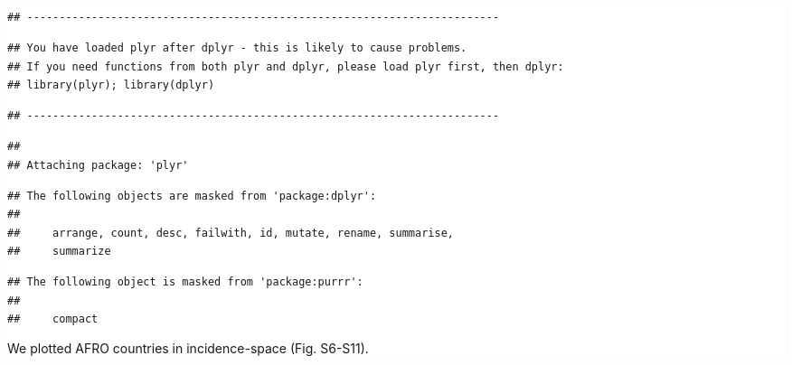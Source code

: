 
```
## -------------------------------------------------------------------------
```

```
## You have loaded plyr after dplyr - this is likely to cause problems.
## If you need functions from both plyr and dplyr, please load plyr first, then dplyr:
## library(plyr); library(dplyr)
```

```
## -------------------------------------------------------------------------
```

```
## 
## Attaching package: 'plyr'
```

```
## The following objects are masked from 'package:dplyr':
## 
##     arrange, count, desc, failwith, id, mutate, rename, summarise,
##     summarize
```

```
## The following object is masked from 'package:purrr':
## 
##     compact
```

We plotted AFRO countries in incidence-space (Fig. S6-S11).
